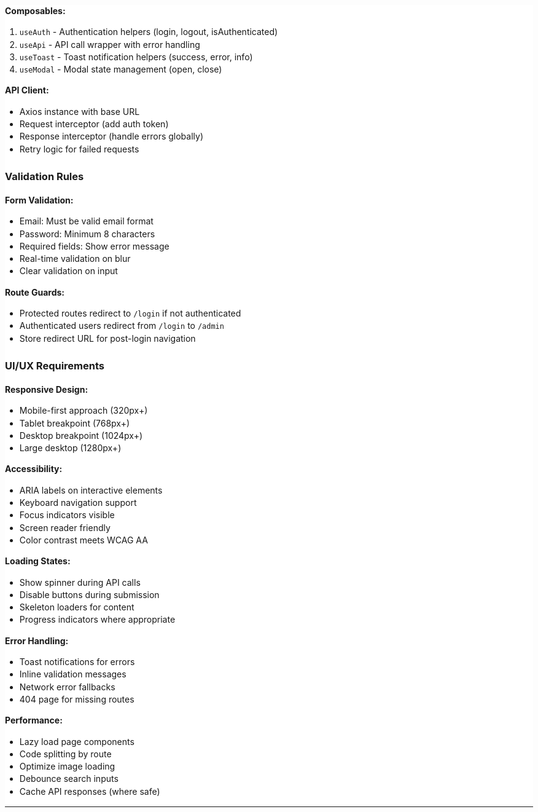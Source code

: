 **Composables:**
1. `useAuth` - Authentication helpers (login, logout, isAuthenticated)
2. `useApi` - API call wrapper with error handling
3. `useToast` - Toast notification helpers (success, error, info)
4. `useModal` - Modal state management (open, close)

**API Client:**
- Axios instance with base URL
- Request interceptor (add auth token)
- Response interceptor (handle errors globally)
- Retry logic for failed requests

### Validation Rules

**Form Validation:**
- Email: Must be valid email format
- Password: Minimum 8 characters
- Required fields: Show error message
- Real-time validation on blur
- Clear validation on input

**Route Guards:**
- Protected routes redirect to `/login` if not authenticated
- Authenticated users redirect from `/login` to `/admin`
- Store redirect URL for post-login navigation

### UI/UX Requirements

**Responsive Design:**
- Mobile-first approach (320px+)
- Tablet breakpoint (768px+)
- Desktop breakpoint (1024px+)
- Large desktop (1280px+)

**Accessibility:**
- ARIA labels on interactive elements
- Keyboard navigation support
- Focus indicators visible
- Screen reader friendly
- Color contrast meets WCAG AA

**Loading States:**
- Show spinner during API calls
- Disable buttons during submission
- Skeleton loaders for content
- Progress indicators where appropriate

**Error Handling:**
- Toast notifications for errors
- Inline validation messages
- Network error fallbacks
- 404 page for missing routes

**Performance:**
- Lazy load page components
- Code splitting by route
- Optimize image loading
- Debounce search inputs
- Cache API responses (where safe)

---